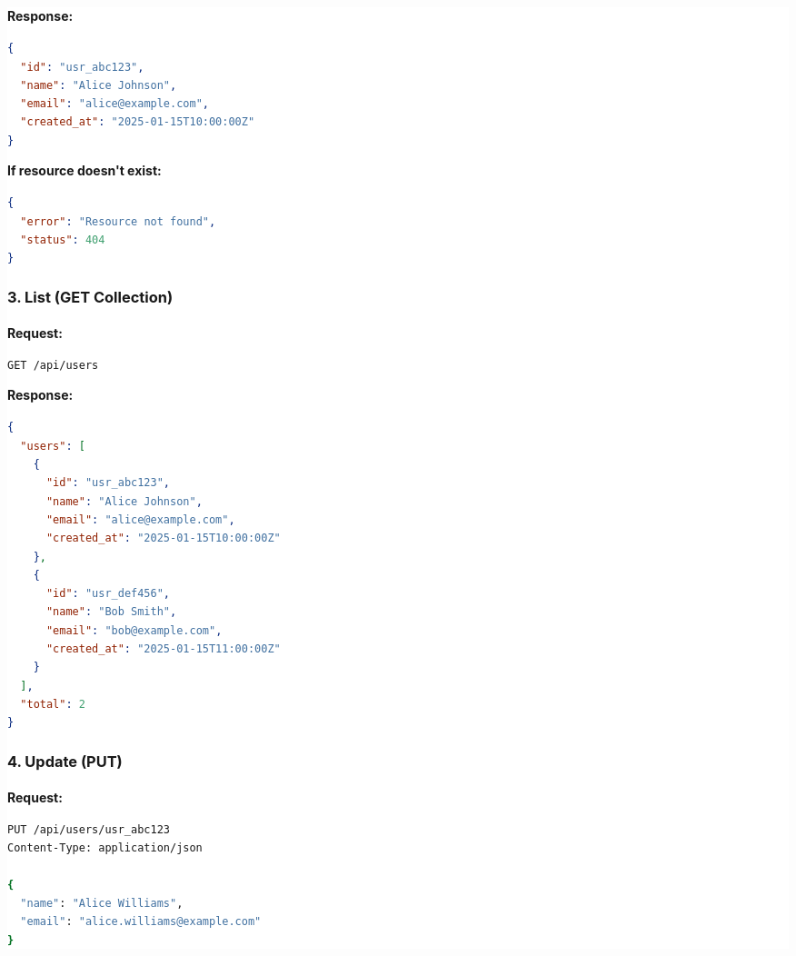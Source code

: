 **Response:**
```json
{
  "id": "usr_abc123",
  "name": "Alice Johnson",
  "email": "alice@example.com",
  "created_at": "2025-01-15T10:00:00Z"
}
```

**If resource doesn't exist:**
```json
{
  "error": "Resource not found",
  "status": 404
}
```

### 3. List (GET Collection)

**Request:**
```bash
GET /api/users
```

**Response:**
```json
{
  "users": [
    {
      "id": "usr_abc123",
      "name": "Alice Johnson",
      "email": "alice@example.com",
      "created_at": "2025-01-15T10:00:00Z"
    },
    {
      "id": "usr_def456",
      "name": "Bob Smith",
      "email": "bob@example.com",
      "created_at": "2025-01-15T11:00:00Z"
    }
  ],
  "total": 2
}
```

### 4. Update (PUT)

**Request:**
```bash
PUT /api/users/usr_abc123
Content-Type: application/json

{
  "name": "Alice Williams",
  "email": "alice.williams@example.com"
}
```
